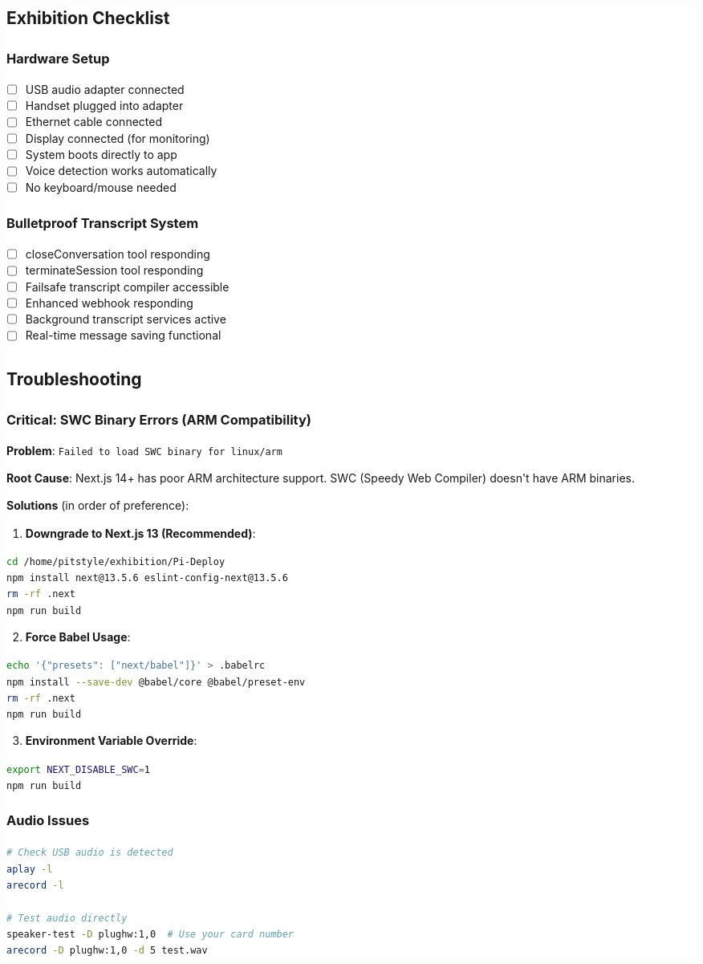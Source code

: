 ## Exhibition Checklist

### Hardware Setup
- [ ] USB audio adapter connected
- [ ] Handset plugged into adapter
- [ ] Ethernet cable connected
- [ ] Display connected (for monitoring)
- [ ] System boots directly to app
- [ ] Voice detection works automatically
- [ ] No keyboard/mouse needed

### Bulletproof Transcript System
- [ ] closeConversation tool responding
- [ ] terminateSession tool responding
- [ ] Failsafe transcript compiler accessible
- [ ] Enhanced webhook responding
- [ ] Background transcript services active
- [ ] Real-time message saving functional

## Troubleshooting

### Critical: SWC Binary Errors (ARM Compatibility)

**Problem**: `Failed to load SWC binary for linux/arm`

**Root Cause**: Next.js 14+ has poor ARM architecture support. SWC (Speedy Web Compiler) doesn't have ARM binaries.

**Solutions** (in order of preference):

1. **Downgrade to Next.js 13 (Recommended)**:
```bash
cd /home/pitstyle/exhibition/Pi-Deploy
npm install next@13.5.6 eslint-config-next@13.5.6
rm -rf .next
npm run build
```

2. **Force Babel Usage**:
```bash
echo '{"presets": ["next/babel"]}' > .babelrc
npm install --save-dev @babel/core @babel/preset-env
rm -rf .next
npm run build
```

3. **Environment Variable Override**:
```bash
export NEXT_DISABLE_SWC=1
npm run build
```

### Audio Issues
```bash
# Check USB audio is detected
aplay -l
arecord -l

# Test audio directly
speaker-test -D plughw:1,0  # Use your card number
arecord -D plughw:1,0 -d 5 test.wav
```
